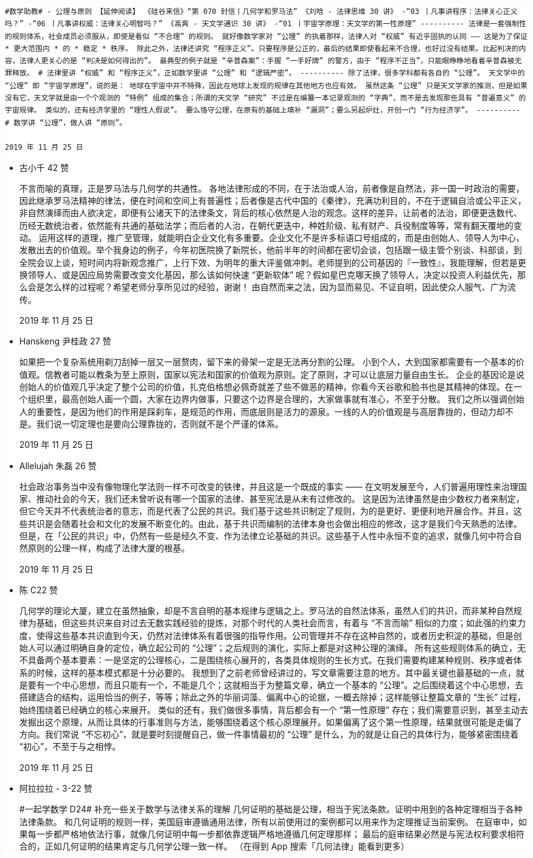     #数学助教# - 公理与原则 【延伸阅读】 《硅谷来信》“第 070 封信丨几何学和罗马法” 《刘晗 - 法律思维 30 讲》 -“03 丨凡事讲程序：法律关心正义吗？” -“06 丨凡事讲权威：法律关心明智吗？” 《高爽 - 天文学通识 30 讲》 -“01 丨宇宙学原理：天文学的第一性原理” ---------- 法律是一套强制性的规则体系，社会成员必须服从，即使是看似 “不合理” 的规则。 就好像数学家对 “公理” 的执着那样，法律人对 “权威” 有近乎固执的认同 —— 这是为了保证 * 更大范围内 * 的 * 稳定 * 秩序。 除此之外，法律还讲究 “程序正义”。只要程序是公正的，最后的结果即使看起来不合理，也好过没有结果。比起判决的内容，法律人更关心的是 “判决是如何得出的”。 最典型的例子就是 “辛普森案”：手握 “一手好牌” 的警方，由于 “程序不正当”，只能眼睁睁地看着辛普森被无罪释放。 # 法律里讲 “权威” 和 “程序正义”，正如数学里讲 “公理” 和 “逻辑严密”。 ---------- 除了法律，很多学科都有各自的 “公理”。 天文学中的 “公理” 即 “宇宙学原理”，说的是： 地球在宇宙中并不特殊，因此在地球上发现的规律在其他地方也应有效。 虽然这条 “公理” 只是天文学家的推测，但是如果没有它，天文学就是由一个个观测的 “特例” 组成的集合；所谓的天文学 “研究” 不过是在编纂一本记录观测的 “字典”，而不是去发现那些具有 “普遍意义” 的宇宙规律。 类似的，还有经济学里的 “理性人假说”。 要么恪守公理，在原有的基础上填补 “漏洞”；要么另起炉灶，开创一门 “行为经济学”。 ---------- # 数学讲 “公理”，做人讲 “原则”。

    2019 年 11 月 25 日


  - 古小千 42 赞

    不言而喻的真理，正是罗马法与几何学的共通性。 各地法律形成的不同，在于法治或人治，前者像是自然法，非一国一时政治的需要，因此继承罗马法精神的律法，便在时间和空间上有普遍性；后者像是古代中国的《秦律》，充满功利目的，不在于逻辑自洽或公平正义，非自然演绎而由人欲决定，即便有公诸天下的法律条文，背后的核心依然是人治的观念。这样的差异，让前者的法治，即便更迭数代、历经无数统治者，依然能有共通的基础法学；而后者的人治，在朝代更迭中，种姓阶级、私有财产、兵役制度等等，常有翻天覆地的变动。 运用这样的道理，推广至管理，就能明白企业文化有多重要。企业文化不是许多标语口号组成的，而是由创始人、领导人为中心，发散出去的价值观。举个我身边的例子，今年初医院换了新院长，他前半年的时间都在密切会谈，包括跟一级主管个别谈、科部谈，到全院会议上谈，短时间内将新观念推广，上行下效、为明年的重大评鉴做冲刺。老师提到的公司基因的『一致性』，我能理解，但若是更换领导人、或是因应局势需要改变文化基因，那么该如何快速 “更新软体” 呢？假如星巴克哪天换了领导人，决定以投资人利益优先，那么会是怎么样的过程呢？希望老师分享所见过的经验，谢谢！ 由自然而来之法，因为显而易见、不证自明，因此使众人服气、广为流传。

    2019 年 11 月 25 日


  - Hanskeng 尹桂政 27 赞

    如果把一个复杂系统用剃刀刮掉一层又一层赘肉，留下来的骨架一定是无法再分割的公理。 小到个人，大到国家都需要有一个基本的价值观。信教者可能以教条为至上原则，国家以宪法和国家的价值观为原则。定了原则，才可以让底层力量自由生长。 企业的基因论是说创始人的价值观几乎决定了整个公司的价值，扎克伯格想必佩奇就差了些不做恶的精神，你看今天谷歌和脸书也是其精神的体现。在一个组织里，最高创始人画一个圆，大家在边界内做事，只要这个边界是合理的，大家做事就有准心，不至于分散。 我们之所以强调创始人的重要性，是因为他们的作用是踩刹车，是规范的作用，而底层则是活力的源泉。一线的人的价值观是与高层靠拢的，但动力却不是。我们说一切定理也是要向公理靠拢的，否则就不是个严谨的体系。

    2019 年 11 月 25 日


  - Allelujah 朱磊 26 赞

    社会政治事务当中没有像物理化学法则一样不可改变的铁律，并且这是一个既成的事实 —— 在文明发展至今，人们普遍用理性来治理国家、推动社会的今天，我们还未曾听说有哪一个国家的法律、甚至宪法是从未有过修改的。 这是因为法律虽然是由少数权力者来制定，但它今天并不代表统治者的意志，而是代表了公民的共识。我们基于这些共识制定了规则，为的是更好、更便利地开展合作。并且，这些共识是会随着社会和文化的发展不断变化的。由此，基于共识而编制的法律本身也会做出相应的修改，这才是我们今天熟悉的法律。 但是，在「公民的共识」中，仍然有一些是经久不变、作为法律立论基础的共识。这些基于人性中永恒不变的追求，就像几何中符合自然原则的公理一样，构成了法律大厦的根基。

    2019 年 11 月 25 日


  - 陈 C22 赞

    几何学的理论大厦，建立在虽然抽象，却是不言自明的基本规律与逻辑之上。罗马法的自然法体系，虽然人们的共识，而非某种自然规律为基础，但这些共识来自对过去无数实践经验的提炼，对那个时代的人类社会而言，有着与 “不言而喻” 相似的力度；如此强的约束力度，使得这些基本共识直到今天，仍然对法律体系有着很强的指导作用。公司管理并不存在这种自然的，或者历史积淀的基础，但是创始人可以通过明确自身的定位，确立起公司的 “公理”；之后规则的演化，实际上都是对这种公理的演绎。 所有这些规则体系的确立，无不具备两个基本要素：一是坚定的公理核心，二是围绕核心展开的，各类具体规则的生长方式。在我们需要构建某种规则、秩序或者体系的时候，这样的基本模式都是十分必要的。 我想到了之前老师曾经讲过的，写文章需要注意的地方。其中最关键也最基础的一点，就是要有一个中心思想，而且只能有一个，不能是几个；这就相当于为整篇文章，确立一个基本的 “公理”。之后围绕着这个中心思想，去搭建适合的结构，运用恰当的例子，等等；除此之外的华丽词藻、偏离中心的论据，一概去除掉；这样能够让整篇文章的 “生长” 过程，始终围绕着已经确立的核心来展开。 类似的还有，我们做很多事情，背后都会有一个 “第一性原理” 存在；我们需要意识到，甚至主动去发掘出这个原理，从而让具体的行事准则与方法，能够围绕着这个核心原理展开。如果偏离了这个第一性原理，结果就很可能是走偏了方向。我们常说 “不忘初心”，就是要时刻提醒自己，做一件事情最初的 “公理” 是什么，为的就是让自己的具体行为，能够紧密围绕着 “初心”，不至于与之相悖。

    2019 年 11 月 25 日


  - 阿拉拉拉 - 3-22 赞

    #一起学数学 D24# 补充一些关于数学与法律关系的理解 几何证明的基础是公理，相当于宪法条款。证明中用到的各种定理相当于各种法律条款。 和几何证明的规则一样，美国庭审遵循通用法律，所有以前使用过的案例都可以用来作为定理推证当前案例。 在庭审中，如果每一步都严格地依法行事，就像几何证明中每一步都依靠逻辑严格地遵循几何定理那样； 最后的庭审结果必然是与宪法权利要求相符合的，正如几何证明的结果肯定与几何学公理一致一样。 （在得到 App 搜索「几何法律」能看到更多）
